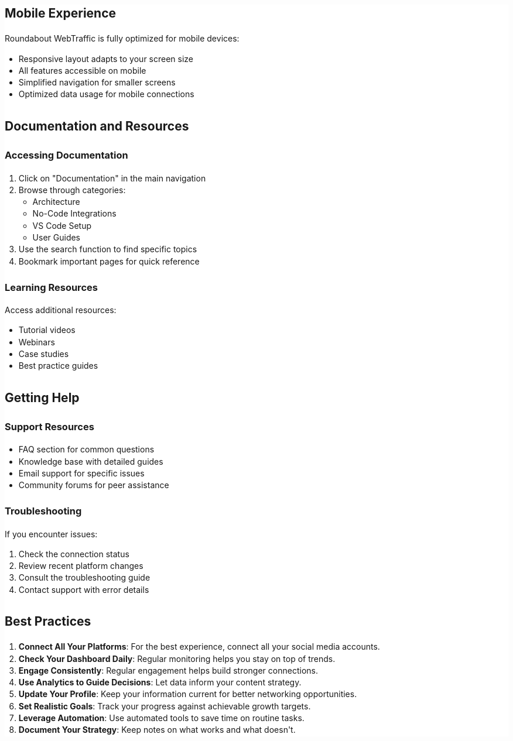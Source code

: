 ## Mobile Experience

Roundabout WebTraffic is fully optimized for mobile devices:
- Responsive layout adapts to your screen size
- All features accessible on mobile
- Simplified navigation for smaller screens
- Optimized data usage for mobile connections

## Documentation and Resources

### Accessing Documentation

1. Click on "Documentation" in the main navigation
2. Browse through categories:
   - Architecture
   - No-Code Integrations
   - VS Code Setup
   - User Guides
3. Use the search function to find specific topics
4. Bookmark important pages for quick reference

### Learning Resources

Access additional resources:
- Tutorial videos
- Webinars
- Case studies
- Best practice guides

## Getting Help

### Support Resources

- FAQ section for common questions
- Knowledge base with detailed guides
- Email support for specific issues
- Community forums for peer assistance

### Troubleshooting

If you encounter issues:
1. Check the connection status
2. Review recent platform changes
3. Consult the troubleshooting guide
4. Contact support with error details

## Best Practices

1. **Connect All Your Platforms**: For the best experience, connect all your social media accounts.
2. **Check Your Dashboard Daily**: Regular monitoring helps you stay on top of trends.
3. **Engage Consistently**: Regular engagement helps build stronger connections.
4. **Use Analytics to Guide Decisions**: Let data inform your content strategy.
5. **Update Your Profile**: Keep your information current for better networking opportunities.
6. **Set Realistic Goals**: Track your progress against achievable growth targets.
7. **Leverage Automation**: Use automated tools to save time on routine tasks.
8. **Document Your Strategy**: Keep notes on what works and what doesn't.
